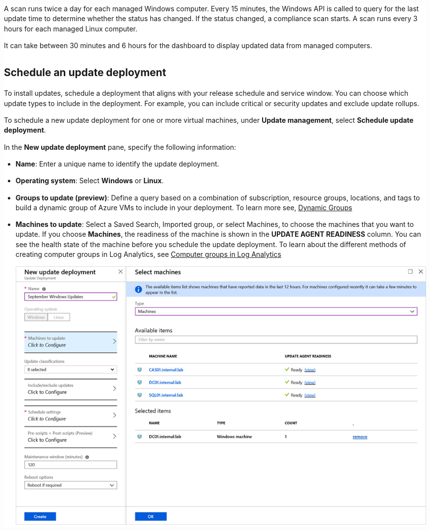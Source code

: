 A scan runs twice a day for each managed Windows computer. Every 15 minutes, the Windows API is called to query for the last update time to determine whether the status has changed. If the status changed, a compliance scan starts. A scan runs every 3 hours for each managed Linux computer.

It can take between 30 minutes and 6 hours for the dashboard to display updated data from managed computers.

## Schedule an update deployment

To install updates, schedule a deployment that aligns with your release schedule and service window. You can choose which update types to include in the deployment. For example, you can include critical or security updates and exclude update rollups.

To schedule a new update deployment for one or more virtual machines, under **Update management**, select **Schedule update deployment**.

In the **New update deployment** pane, specify the following information:

- **Name**: Enter a unique name to identify the update deployment.
- **Operating system**: Select **Windows** or **Linux**.
- **Groups to update (preview)**: Define a query based on a combination of subscription, resource groups, locations, and tags to build a dynamic group of Azure VMs to include in your deployment. To learn more see, [Dynamic Groups](automation-update-management.md#using-dynamic-groups)
- **Machines to update**: Select a Saved Search, Imported group, or select Machines, to choose the machines that you want to update. If you choose **Machines**, the readiness of the machine is shown in the **UPDATE AGENT READINESS** column. You can see the health state of the machine before you schedule the update deployment. To learn about the different methods of creating computer groups in Log Analytics, see [Computer groups in Log Analytics](../log-analytics/log-analytics-computer-groups.md)

  ![New update deployment pane](./media/manage-update-multi/update-select-computers.png)
